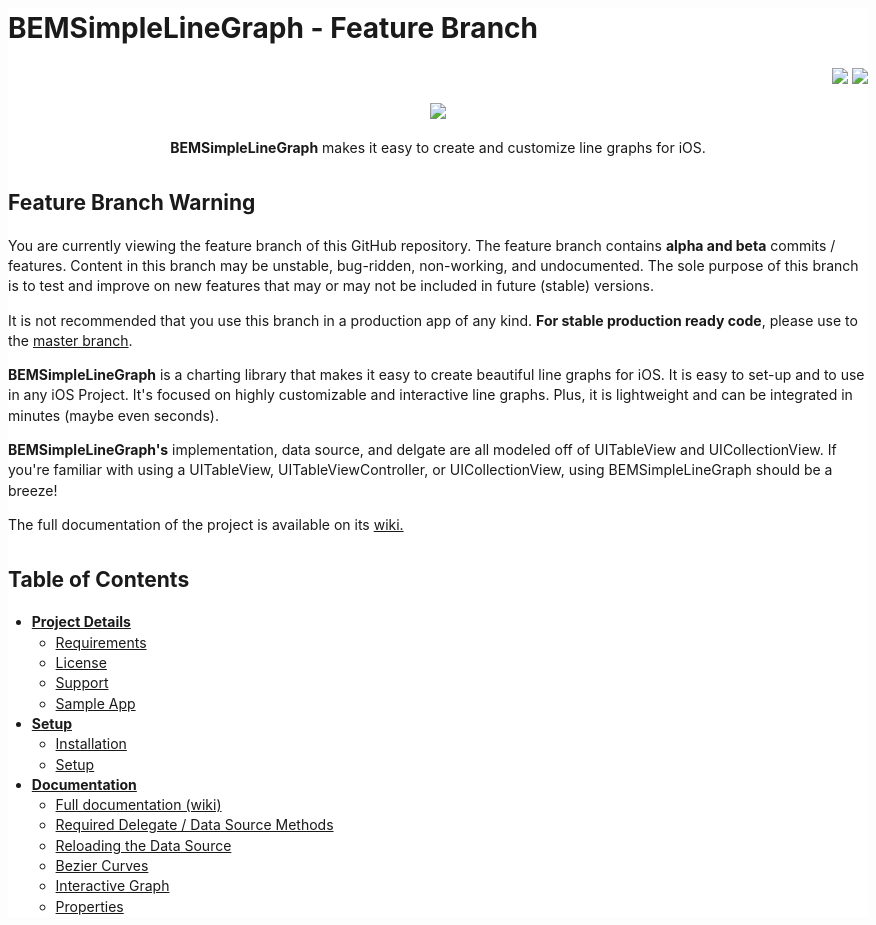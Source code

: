 # BEMSimpleLineGraph - Feature Branch
<p align = right><a target="_blank" href="https://twitter.com/intent/tweet?hashtags=iosdev&original_referer=https%3A%2F%2Fabout.twitter.com%2Fresources%2Fbuttons&text=BEMSimpleLineGraph,%20beautiful%20graphs%20for%20iOS!%20Open%20Source%20Library%20on%20GitHub&tw_p=tweetbutton&url=http%3A%2F%2Fgoo.gl%2FzgB6GL&via=Boris_Em"><img src="http://s30.postimg.org/j2q6ql27h/Tweet.png"></a>
<a target="_blank" href="https://twitter.com/Boris_Em"> <img src="http://s29.postimg.org/avb82kvv7/Follow_Twitter.png"></a>
</p>
<p align="center"><img src="http://s29.postimg.org/57dn7ve3r/BEMSimple_Line_Graph_Main.png"/></p>	

<p align="center">
<b>BEMSimpleLineGraph</b> makes it easy to create and customize line graphs for iOS.
</p>

## Feature Branch Warning
You are currently viewing the feature branch of this GitHub repository. The feature branch contains **alpha and beta** commits / features. Content in this branch may be unstable, bug-ridden, non-working, and undocumented. The sole purpose of this branch is to test and improve on new features that may or may not be included in future (stable) versions.

It is not recommended that you use this branch in a production app of any kind. **For stable production ready code**, please use to the [master branch](https://github.com/Boris-Em/BEMSimpleLineGraph/tree/master).

**BEMSimpleLineGraph** is a charting library that makes it easy to create beautiful line graphs for iOS. It is easy to set-up and to use in any iOS Project. It's focused on highly customizable and interactive line graphs. Plus, it is lightweight and can be integrated in minutes (maybe even seconds). 

**BEMSimpleLineGraph's** implementation, data source, and delgate are all modeled off of UITableView and UICollectionView. If you're familiar with using a UITableView, UITableViewController, or UICollectionView, using BEMSimpleLineGraph should be a breeze!

The full documentation of the project is available on its [wiki.](https://github.com/Boris-Em/BEMSimpleLineGraph/wiki)

## Table of Contents

* [**Project Details**](#project-details)  
    * [Requirements](#requirements)
    * [License](#license)
    * [Support](#support)
    * [Sample App](#sample-app)
* [**Setup**](#setup)
    * [Installation](#installation)
    * [Setup](#setup)
* [**Documentation**](#documentation)
    * [Full documentation (wiki)](https://github.com/Boris-Em/BEMSimpleLineGraph/wiki)
    * [Required Delegate / Data Source Methods](#required-delegate--data-source-methods)
    * [Reloading the Data Source](#reloading-the-data-source) 
    * [Bezier Curves](#bezier-curves)
    * [Interactive Graph](#interactive-graph)
    * [Properties](#properties)

